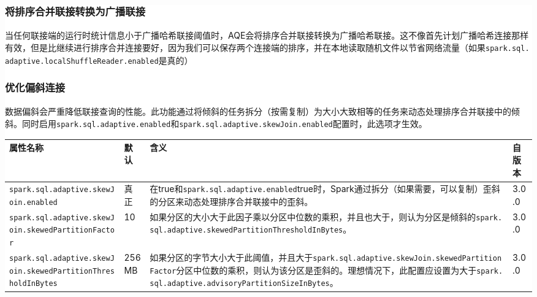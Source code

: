 ### 将排序合并联接转换为广播联接

当任何联接端的运行时统计信息小于广播哈希联接阈值时，AQE会将排序合并联接转换为广播哈希联接。这不像首先计划广播哈希连接那样有效，但是比继续进行排序合并连接要好，因为我们可以保存两个连接端的排序，并在本地读取随机文件以节省网络流量（如果`spark.sql.adaptive.localShuffleReader.enabled`是真的）

### 优化偏斜连接

数据偏斜会严重降低联接查询的性能。此功能通过将倾斜的任务拆分（按需复制）为大小大致相等的任务来动态处理排序合并联接中的倾斜。同时启用`spark.sql.adaptive.enabled`和`spark.sql.adaptive.skewJoin.enabled`配置时，此选项才生效。

| 属性名称                                                     | 默认  | 含义                                                         | 自版本 |
| :----------------------------------------------------------- | :---- | :----------------------------------------------------------- | :----- |
| `spark.sql.adaptive.skewJoin.enabled`                        | 真正  | 在true和`spark.sql.adaptive.enabled`true时，Spark通过拆分（如果需要，可以复制）歪斜的分区来动态处理排序合并联接中的歪斜。 | 3.0.0  |
| `spark.sql.adaptive.skewJoin.skewedPartitionFactor`          | 10    | 如果分区的大小大于此因子乘以分区中位数的乘积，并且也大于，则认为分区是倾斜的`spark.sql.adaptive.skewedPartitionThresholdInBytes`。 | 3.0.0  |
| `spark.sql.adaptive.skewJoin.skewedPartitionThresholdInBytes` | 256MB | 如果分区的字节大小大于此阈值，并且大于`spark.sql.adaptive.skewJoin.skewedPartitionFactor`分区中位数的乘积，则认为该分区是歪斜的。理想情况下，此配置应设置为大于`spark.sql.adaptive.advisoryPartitionSizeInBytes`。 | 3.0.0  |

